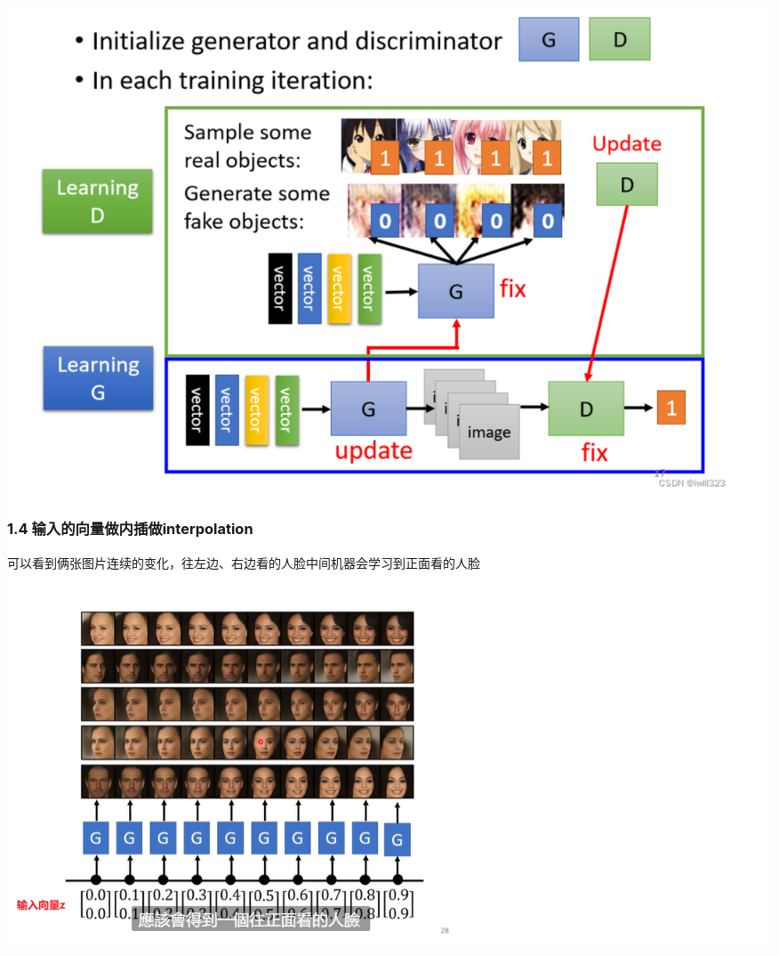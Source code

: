 <img src="对抗生成网络GAN.assets/dd92b48fcbe3426eadfce2ae416b4b0e.png" alt="img" style="zoom:80%;" />

### 1.4 输入的向量做内插做interpolation

可以看到俩张图片连续的变化，往左边、右边看的人脸中间机器会学习到正面看的人脸

<img src="对抗生成网络GAN.assets/image-20231103112450356.png" alt="image-20231103112450356" style="zoom:80%;" />
